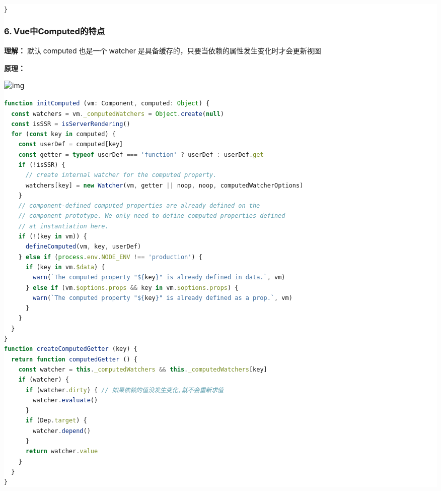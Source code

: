 ```javascript
}
```
### 6. Vue中Computed的特点

**理解：** 默认 computed 也是一个 watcher 是具备缓存的，只要当依赖的属性发生变化时才会更新视图

**原理：**

![img](https://tva1.sinaimg.cn/large/e6c9d24egy1go6jb9sykjj20ne0lbacl.jpg)


```javascript
function initComputed (vm: Component, computed: Object) {  
  const watchers = vm._computedWatchers = Object.create(null)  
  const isSSR = isServerRendering()
  for (const key in computed) {    
    const userDef = computed[key]    
    const getter = typeof userDef === 'function' ? userDef : userDef.get    
    if (!isSSR) { 
      // create internal watcher for the computed property.      
      watchers[key] = new Watcher(vm, getter || noop, noop, computedWatcherOptions)
    }
    // component-defined computed properties are already defined on the    
    // component prototype. We only need to define computed properties defined
    // at instantiation here.    
    if (!(key in vm)) {      
      defineComputed(vm, key, userDef)    
    } else if (process.env.NODE_ENV !== 'production') {      
      if (key in vm.$data) {        
        warn(`The computed property "${key}" is already defined in data.`, vm)      
      } else if (vm.$options.props && key in vm.$options.props) {        
        warn(`The computed property "${key}" is already defined as a prop.`, vm)     
      }   
    }  
  }
} 
function createComputedGetter (key) {  
  return function computedGetter () {    
    const watcher = this._computedWatchers && this._computedWatchers[key]    
    if (watcher) {      
      if (watcher.dirty) { // 如果依赖的值没发生变化,就不会重新求值        
        watcher.evaluate()      
      }      
      if (Dep.target) {        
        watcher.depend()      
      }      
      return watcher.value    
    }  
  } 
}
```
